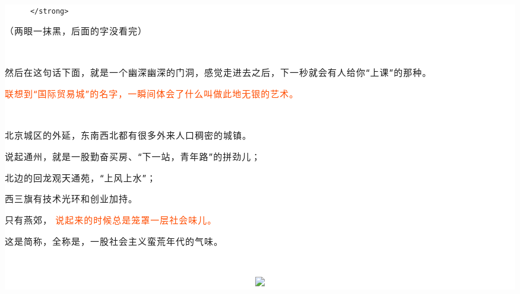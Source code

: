           </strong>
</span>
</p>
<p class="ql-long-9569920" line="Zixn" style="white-space: normal;">
<span style="font-size: 15px;letter-spacing: 1px;">
          （两眼一抹黑，后面的字没看完）
         </span>
</p>
<p line="3PMY" style="white-space: normal;">
<br/>
</p>
<p class="ql-long-4461" line="cDJo" style="white-space: normal;">
<span style="font-size: 15px;letter-spacing: 1px;">
          然后在这句话下面，就是一个幽深幽深的门洞，感觉走进去之后，下一秒就会有人给你“上课”的那种。
         </span>
</p>
<p class="ql-long-4461" line="cDJo" style="white-space: normal;">
<span style="color: rgb(255, 76, 0);font-size: 15px;letter-spacing: 1px;">
          联想到“国际贸易城”的名字，一瞬间体会了什么叫做此地无银的艺术。
         </span>
<br/>
</p>
<p line="yMLd" style="white-space: normal;">
<br/>
</p>
<p class="ql-long-4461" line="9z1V" style="white-space: normal;">
<span style="font-size: 15px;letter-spacing: 1px;">
          北京城区的外延，东南西北都有很多外来人口稠密的城镇。
         </span>
</p>
<p class="ql-long-4461" line="9z1V" style="white-space: normal;">
<span style="font-size: 15px;letter-spacing: 1px;">
          说起通州，就是一股勤奋买房、“下一站，青年路”的拼劲儿；
         </span>
</p>
<p class="ql-long-4461" line="9z1V" style="white-space: normal;">
<span style="font-size: 15px;letter-spacing: 1px;">
          北边的回龙观天通苑，“上风上水”；
         </span>
</p>
<p class="ql-long-4461" line="9z1V" style="white-space: normal;">
<span style="font-size: 15px;letter-spacing: 1px;">
          西三旗有技术光环和创业加持。
         </span>
</p>
<p class="ql-long-4461" line="9z1V" style="white-space: normal;">
<span style="font-size: 15px;letter-spacing: 1px;">
          只有燕郊，
         </span>
<span style="font-size: 15px;letter-spacing: 1px;color: rgb(255, 76, 0);">
          说起来的时候总是笼罩一层社会味儿。
         </span>
</p>
<p class="ql-long-4461" line="6TOs" style="white-space: normal;">
<span style="font-size: 15px;letter-spacing: 1px;">
          这是简称，全称是，一股社会主义蛮荒年代的气味。
         </span>
</p>
<p line="xs9w" style="white-space: normal;">
<br/>
</p>
<p style="white-space: normal;text-align: center;">
<img class="" data-copyright="0" data-ratio="1.4094117647058824" data-s="300,640" data-src="" data-type="jpeg" data-w="425" src="{{ '/img/Ok4hZ0tV6r5Rfc6ZFeTqSP36o8GGD5036EbbMJhcOeKcMjkE1o2tSgeIBpcHC7wxdq4DnaAVQuECWKJ3RRt9rQ.jpeg' | prepend: site.img | replace: '//','/' }}"/>